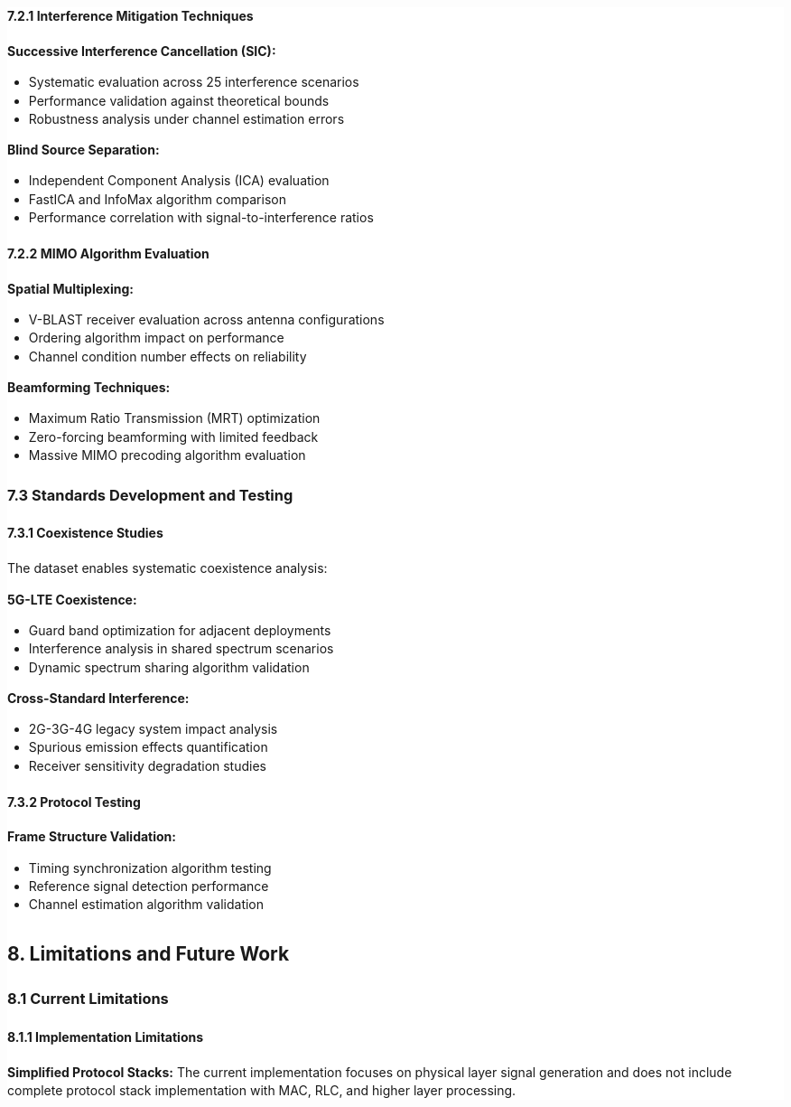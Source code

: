 #### 7.2.1 Interference Mitigation Techniques

**Successive Interference Cancellation (SIC):**
- Systematic evaluation across 25 interference scenarios
- Performance validation against theoretical bounds
- Robustness analysis under channel estimation errors

**Blind Source Separation:**
- Independent Component Analysis (ICA) evaluation
- FastICA and InfoMax algorithm comparison
- Performance correlation with signal-to-interference ratios

#### 7.2.2 MIMO Algorithm Evaluation

**Spatial Multiplexing:**
- V-BLAST receiver evaluation across antenna configurations
- Ordering algorithm impact on performance
- Channel condition number effects on reliability

**Beamforming Techniques:**
- Maximum Ratio Transmission (MRT) optimization
- Zero-forcing beamforming with limited feedback
- Massive MIMO precoding algorithm evaluation

### 7.3 Standards Development and Testing

#### 7.3.1 Coexistence Studies

The dataset enables systematic coexistence analysis:

**5G-LTE Coexistence:**
- Guard band optimization for adjacent deployments
- Interference analysis in shared spectrum scenarios
- Dynamic spectrum sharing algorithm validation

**Cross-Standard Interference:**
- 2G-3G-4G legacy system impact analysis
- Spurious emission effects quantification
- Receiver sensitivity degradation studies

#### 7.3.2 Protocol Testing

**Frame Structure Validation:**
- Timing synchronization algorithm testing
- Reference signal detection performance
- Channel estimation algorithm validation

## 8. Limitations and Future Work

### 8.1 Current Limitations

#### 8.1.1 Implementation Limitations

**Simplified Protocol Stacks:**
The current implementation focuses on physical layer signal generation and does not include complete protocol stack implementation with MAC, RLC, and higher layer processing.
